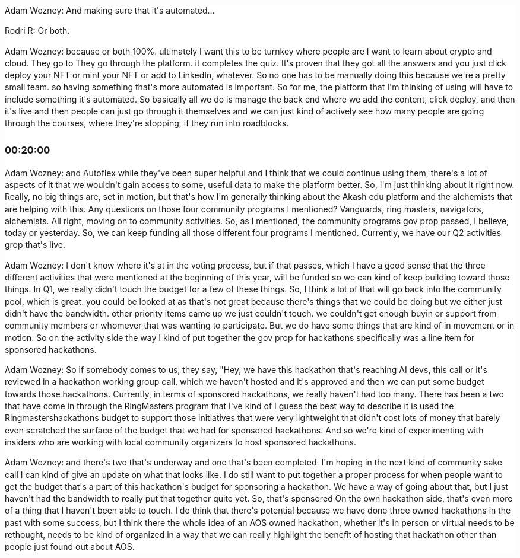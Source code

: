 Adam Wozney: And making sure that it's automated…

Rodri R: Or both.

Adam Wozney: because or both 100%. ultimately I want this to be turnkey where people are I want to learn about crypto and cloud. They go to They go through the platform. it completes the quiz. It's proven that they got all the answers and you just click deploy your NFT or mint your NFT or add to LinkedIn, whatever.  So no one has to be manually doing this because we're a pretty small team. so having something that's more automated is important. So for me, the platform that I'm thinking of using will have to include something it's automated. So basically all we do is manage the back end where we add the content, click deploy, and then it's live and then people can just go through it themselves and we can just kind of actively see how many people are going through the courses, where they're stopping, if they run into roadblocks.


### 00:20:00

Adam Wozney: and Autoflex while they've been super helpful and I think that we could continue using them, there's a lot of aspects of it that we wouldn't gain access to some, useful data to make the platform better. So, I'm just thinking about it right now. Really, no big things are, set in motion, but that's how I'm generally thinking about the Akash edu platform and the alchemists that are helping with this. Any questions on those four community programs I mentioned?  Vanguards, ring masters, navigators, alchemists. All right, moving on to community activities. So, as I mentioned, the community programs gov prop passed, I believe, today or yesterday. So, we can keep funding all those different four programs I mentioned. Currently, we have our Q2 activities grop that's live.

Adam Wozney: I don't know where it's at in the voting process, but if that passes, which I have a good sense that the three different activities that were mentioned at the beginning of this year, will be funded so we can kind of keep building toward those things. In Q1, we really didn't touch the budget for a few of these things. So, I think a lot of that will go back into the community pool, which is great. you could be looked at as that's not great because there's things that we could be doing but we either just didn't have the bandwidth. other priority items came up we just couldn't touch. we couldn't get enough buyin or support from community members or whomever that was wanting to participate. But we do have some things that are kind of in movement or in motion. So on the activity side the way I kind of put together the gov prop for hackathons specifically was a line item for sponsored hackathons.

Adam Wozney: So if somebody comes to us, they say, "Hey, we have this hackathon that's reaching AI devs, this call or it's reviewed in a hackathon working group call, which we haven't hosted and it's approved and then we can put some budget towards those hackathons. Currently, in terms of sponsored hackathons, we really haven't had too many.  There has been a two that have come in through the RingMasters program that I've kind of I guess the best way to describe it is used the Ringmastershackathons budget to support those initiatives that were very lightweight that didn't cost lots of money that barely even scratched the surface of the budget that we had for sponsored hackathons. And so we're kind of experimenting with insiders who are working with local community organizers to host sponsored hackathons.

Adam Wozney: and there's two that's underway and one that's been completed. I'm hoping in the next kind of community sake call I can kind of give an update on what that looks like. I do still want to put together a proper process for when people want to get the budget that's a part of this hackathon's budget for sponsoring a hackathon. We have a way of going about that, but I just haven't had the bandwidth to really put that together quite yet. So, that's sponsored  On the own hackathon side, that's even more of a thing that I haven't been able to touch. I do think that there's potential because we have done three owned hackathons in the past with some success, but I think there the whole idea of an AOS owned hackathon, whether it's in person or virtual needs to be rethought, needs to be kind of organized in a way that we can really highlight the benefit of hosting that hackathon other than people just found out about AOS.
